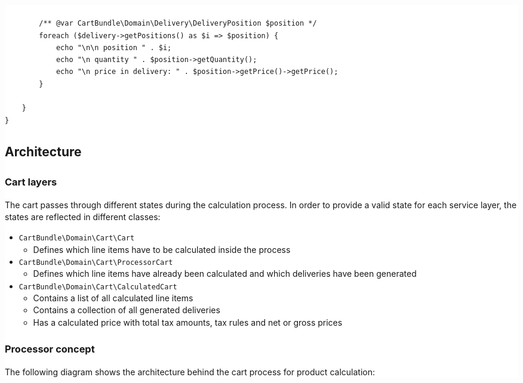 ```

        /** @var CartBundle\Domain\Delivery\DeliveryPosition $position */
        foreach ($delivery->getPositions() as $i => $position) {
            echo "\n\n position " . $i;
            echo "\n quantity " . $position->getQuantity();
            echo "\n price in delivery: " . $position->getPrice()->getPrice();
        }

    }
}
```

## Architecture

### Cart layers
The cart passes through different states during the calculation process. In order to provide a valid state for each service layer, the states are reflected in different classes:
* `CartBundle\Domain\Cart\Cart`
    * Defines which line items have to be calculated inside the process
* `CartBundle\Domain\Cart\ProcessorCart`
    * Defines which line items have already been calculated and which deliveries have been generated 
* `CartBundle\Domain\Cart\CalculatedCart`
    * Contains a list of all calculated line items 
    * Contains a collection of all generated deliveries
    * Has a calculated price with total tax amounts, tax rules and net or gross prices

### Processor concept 
The following diagram shows the architecture behind the cart process for product calculation:   
